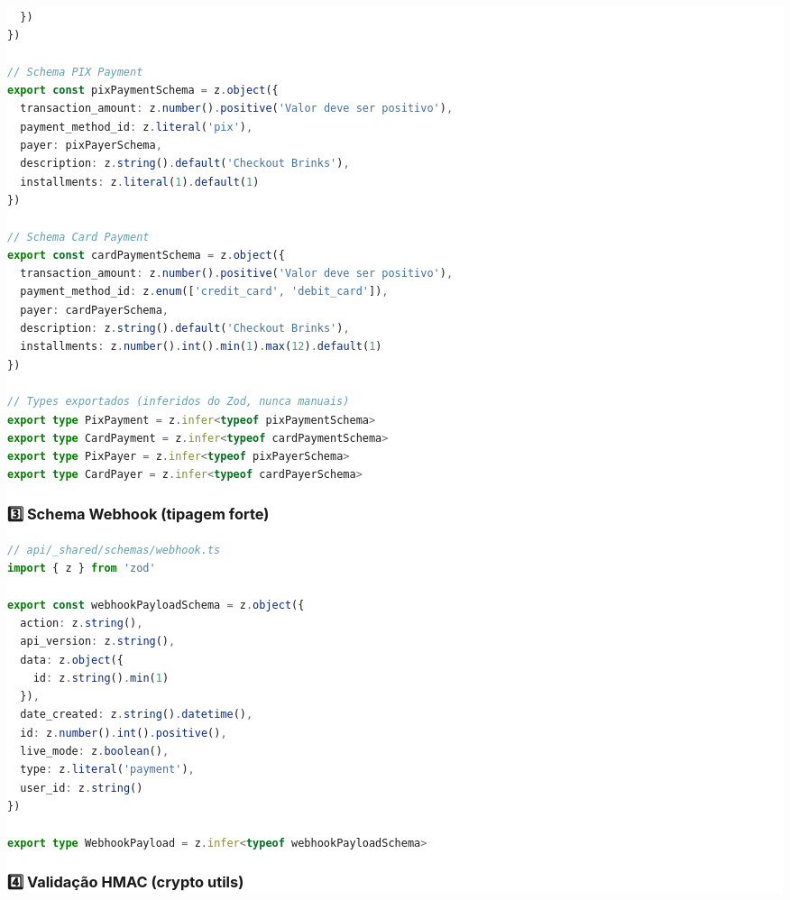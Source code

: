 ```typescript
  })
})

// Schema PIX Payment
export const pixPaymentSchema = z.object({
  transaction_amount: z.number().positive('Valor deve ser positivo'),
  payment_method_id: z.literal('pix'),
  payer: pixPayerSchema,
  description: z.string().default('Checkout Brinks'),
  installments: z.literal(1).default(1)
})

// Schema Card Payment
export const cardPaymentSchema = z.object({
  transaction_amount: z.number().positive('Valor deve ser positivo'),
  payment_method_id: z.enum(['credit_card', 'debit_card']),
  payer: cardPayerSchema,
  description: z.string().default('Checkout Brinks'),
  installments: z.number().int().min(1).max(12).default(1)
})

// Types exportados (inferidos do Zod, nunca manuais)
export type PixPayment = z.infer<typeof pixPaymentSchema>
export type CardPayment = z.infer<typeof cardPaymentSchema>
export type PixPayer = z.infer<typeof pixPayerSchema>
export type CardPayer = z.infer<typeof cardPayerSchema>
```

### 3️⃣ Schema Webhook (tipagem forte)

```typescript
// api/_shared/schemas/webhook.ts
import { z } from 'zod'

export const webhookPayloadSchema = z.object({
  action: z.string(),
  api_version: z.string(),
  data: z.object({
    id: z.string().min(1)
  }),
  date_created: z.string().datetime(),
  id: z.number().int().positive(),
  live_mode: z.boolean(),
  type: z.literal('payment'),
  user_id: z.string()
})

export type WebhookPayload = z.infer<typeof webhookPayloadSchema>
```

### 4️⃣ Validação HMAC (crypto utils)
